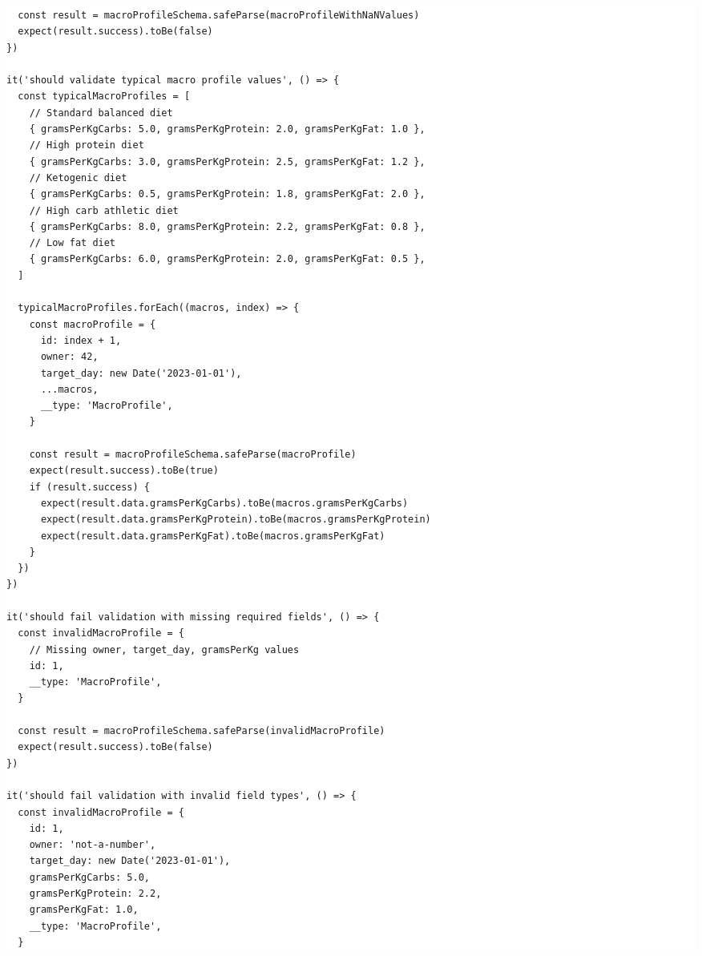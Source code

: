       const result = macroProfileSchema.safeParse(macroProfileWithNaNValues)
      expect(result.success).toBe(false)
    })

    it('should validate typical macro profile values', () => {
      const typicalMacroProfiles = [
        // Standard balanced diet
        { gramsPerKgCarbs: 5.0, gramsPerKgProtein: 2.0, gramsPerKgFat: 1.0 },
        // High protein diet
        { gramsPerKgCarbs: 3.0, gramsPerKgProtein: 2.5, gramsPerKgFat: 1.2 },
        // Ketogenic diet
        { gramsPerKgCarbs: 0.5, gramsPerKgProtein: 1.8, gramsPerKgFat: 2.0 },
        // High carb athletic diet
        { gramsPerKgCarbs: 8.0, gramsPerKgProtein: 2.2, gramsPerKgFat: 0.8 },
        // Low fat diet
        { gramsPerKgCarbs: 6.0, gramsPerKgProtein: 2.0, gramsPerKgFat: 0.5 },
      ]

      typicalMacroProfiles.forEach((macros, index) => {
        const macroProfile = {
          id: index + 1,
          owner: 42,
          target_day: new Date('2023-01-01'),
          ...macros,
          __type: 'MacroProfile',
        }

        const result = macroProfileSchema.safeParse(macroProfile)
        expect(result.success).toBe(true)
        if (result.success) {
          expect(result.data.gramsPerKgCarbs).toBe(macros.gramsPerKgCarbs)
          expect(result.data.gramsPerKgProtein).toBe(macros.gramsPerKgProtein)
          expect(result.data.gramsPerKgFat).toBe(macros.gramsPerKgFat)
        }
      })
    })

    it('should fail validation with missing required fields', () => {
      const invalidMacroProfile = {
        // Missing owner, target_day, gramsPerKg values
        id: 1,
        __type: 'MacroProfile',
      }

      const result = macroProfileSchema.safeParse(invalidMacroProfile)
      expect(result.success).toBe(false)
    })

    it('should fail validation with invalid field types', () => {
      const invalidMacroProfile = {
        id: 1,
        owner: 'not-a-number',
        target_day: new Date('2023-01-01'),
        gramsPerKgCarbs: 5.0,
        gramsPerKgProtein: 2.2,
        gramsPerKgFat: 1.0,
        __type: 'MacroProfile',
      }
